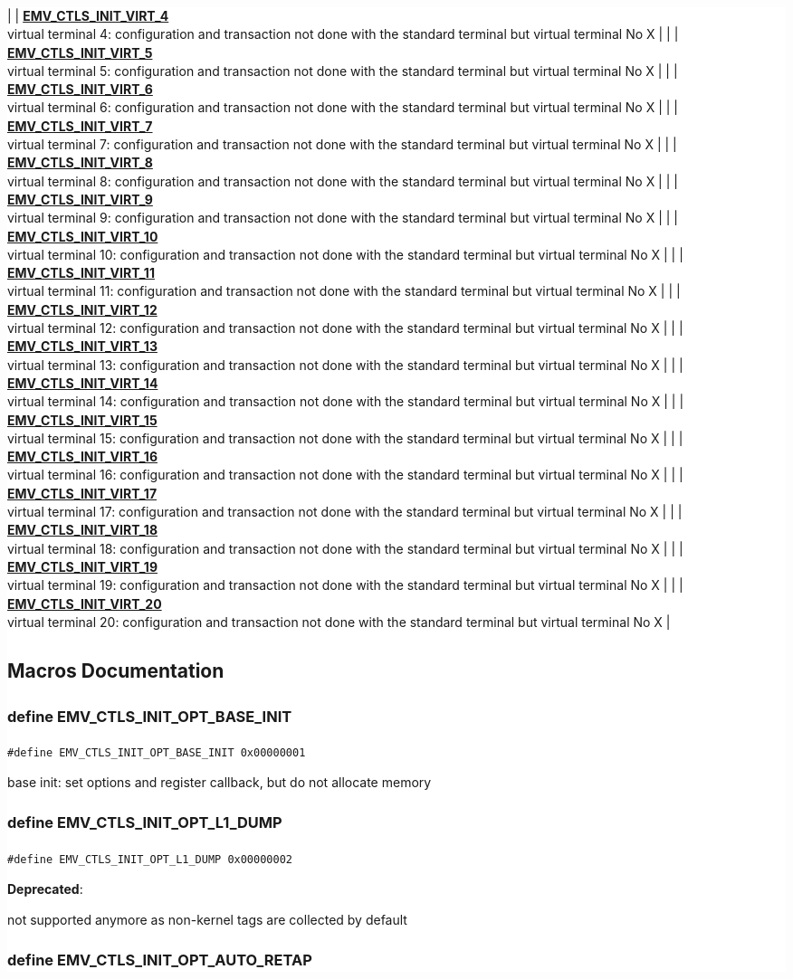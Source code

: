 |  | **[EMV_CTLS_INIT_VIRT_4](group___c_l_i_n_i_t___o_p_t_i_o_n_s.md#define-emv-ctls-init-virt-4)** <br>virtual terminal 4: configuration and transaction not done with the standard terminal but virtual terminal No X  |
|  | **[EMV_CTLS_INIT_VIRT_5](group___c_l_i_n_i_t___o_p_t_i_o_n_s.md#define-emv-ctls-init-virt-5)** <br>virtual terminal 5: configuration and transaction not done with the standard terminal but virtual terminal No X  |
|  | **[EMV_CTLS_INIT_VIRT_6](group___c_l_i_n_i_t___o_p_t_i_o_n_s.md#define-emv-ctls-init-virt-6)** <br>virtual terminal 6: configuration and transaction not done with the standard terminal but virtual terminal No X  |
|  | **[EMV_CTLS_INIT_VIRT_7](group___c_l_i_n_i_t___o_p_t_i_o_n_s.md#define-emv-ctls-init-virt-7)** <br>virtual terminal 7: configuration and transaction not done with the standard terminal but virtual terminal No X  |
|  | **[EMV_CTLS_INIT_VIRT_8](group___c_l_i_n_i_t___o_p_t_i_o_n_s.md#define-emv-ctls-init-virt-8)** <br>virtual terminal 8: configuration and transaction not done with the standard terminal but virtual terminal No X  |
|  | **[EMV_CTLS_INIT_VIRT_9](group___c_l_i_n_i_t___o_p_t_i_o_n_s.md#define-emv-ctls-init-virt-9)** <br>virtual terminal 9: configuration and transaction not done with the standard terminal but virtual terminal No X  |
|  | **[EMV_CTLS_INIT_VIRT_10](group___c_l_i_n_i_t___o_p_t_i_o_n_s.md#define-emv-ctls-init-virt-10)** <br>virtual terminal 10: configuration and transaction not done with the standard terminal but virtual terminal No X  |
|  | **[EMV_CTLS_INIT_VIRT_11](group___c_l_i_n_i_t___o_p_t_i_o_n_s.md#define-emv-ctls-init-virt-11)** <br>virtual terminal 11: configuration and transaction not done with the standard terminal but virtual terminal No X  |
|  | **[EMV_CTLS_INIT_VIRT_12](group___c_l_i_n_i_t___o_p_t_i_o_n_s.md#define-emv-ctls-init-virt-12)** <br>virtual terminal 12: configuration and transaction not done with the standard terminal but virtual terminal No X  |
|  | **[EMV_CTLS_INIT_VIRT_13](group___c_l_i_n_i_t___o_p_t_i_o_n_s.md#define-emv-ctls-init-virt-13)** <br>virtual terminal 13: configuration and transaction not done with the standard terminal but virtual terminal No X  |
|  | **[EMV_CTLS_INIT_VIRT_14](group___c_l_i_n_i_t___o_p_t_i_o_n_s.md#define-emv-ctls-init-virt-14)** <br>virtual terminal 14: configuration and transaction not done with the standard terminal but virtual terminal No X  |
|  | **[EMV_CTLS_INIT_VIRT_15](group___c_l_i_n_i_t___o_p_t_i_o_n_s.md#define-emv-ctls-init-virt-15)** <br>virtual terminal 15: configuration and transaction not done with the standard terminal but virtual terminal No X  |
|  | **[EMV_CTLS_INIT_VIRT_16](group___c_l_i_n_i_t___o_p_t_i_o_n_s.md#define-emv-ctls-init-virt-16)** <br>virtual terminal 16: configuration and transaction not done with the standard terminal but virtual terminal No X  |
|  | **[EMV_CTLS_INIT_VIRT_17](group___c_l_i_n_i_t___o_p_t_i_o_n_s.md#define-emv-ctls-init-virt-17)** <br>virtual terminal 17: configuration and transaction not done with the standard terminal but virtual terminal No X  |
|  | **[EMV_CTLS_INIT_VIRT_18](group___c_l_i_n_i_t___o_p_t_i_o_n_s.md#define-emv-ctls-init-virt-18)** <br>virtual terminal 18: configuration and transaction not done with the standard terminal but virtual terminal No X  |
|  | **[EMV_CTLS_INIT_VIRT_19](group___c_l_i_n_i_t___o_p_t_i_o_n_s.md#define-emv-ctls-init-virt-19)** <br>virtual terminal 19: configuration and transaction not done with the standard terminal but virtual terminal No X  |
|  | **[EMV_CTLS_INIT_VIRT_20](group___c_l_i_n_i_t___o_p_t_i_o_n_s.md#define-emv-ctls-init-virt-20)** <br>virtual terminal 20: configuration and transaction not done with the standard terminal but virtual terminal No X  |




## Macros Documentation

### define EMV_CTLS_INIT_OPT_BASE_INIT

```
#define EMV_CTLS_INIT_OPT_BASE_INIT 0x00000001
```

base init: set options and register callback, but do not allocate memory 

### define EMV_CTLS_INIT_OPT_L1_DUMP

```
#define EMV_CTLS_INIT_OPT_L1_DUMP 0x00000002
```


**Deprecated**: 

not supported anymore as non-kernel tags are collected by default 

### define EMV_CTLS_INIT_OPT_AUTO_RETAP
